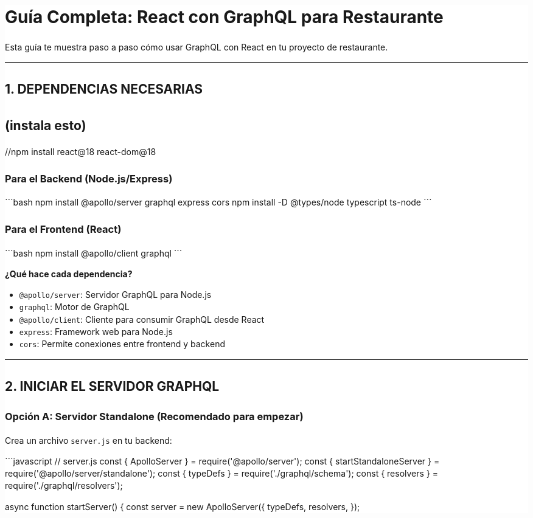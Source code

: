 # Guía Completa: React con GraphQL para Restaurante

Esta guía te muestra paso a paso cómo usar GraphQL con React en tu proyecto de restaurante.

---

## 1. DEPENDENCIAS NECESARIAS

## (instala esto)
//npm install react@18 react-dom@18

### Para el Backend (Node.js/Express)

\`\`\`bash
npm install @apollo/server graphql express cors
npm install -D @types/node typescript ts-node
\`\`\`

### Para el Frontend (React)

\`\`\`bash
npm install @apollo/client graphql
\`\`\`

**¿Qué hace cada dependencia?**
- `@apollo/server`: Servidor GraphQL para Node.js
- `graphql`: Motor de GraphQL
- `@apollo/client`: Cliente para consumir GraphQL desde React
- `express`: Framework web para Node.js
- `cors`: Permite conexiones entre frontend y backend

---

## 2. INICIAR EL SERVIDOR GRAPHQL

### Opción A: Servidor Standalone (Recomendado para empezar)

Crea un archivo `server.js` en tu backend:

\`\`\`javascript
// server.js
const { ApolloServer } = require('@apollo/server');
const { startStandaloneServer } = require('@apollo/server/standalone');
const { typeDefs } = require('./graphql/schema');
const { resolvers } = require('./graphql/resolvers');

async function startServer() {
  const server = new ApolloServer({
    typeDefs,
    resolvers,
  });
